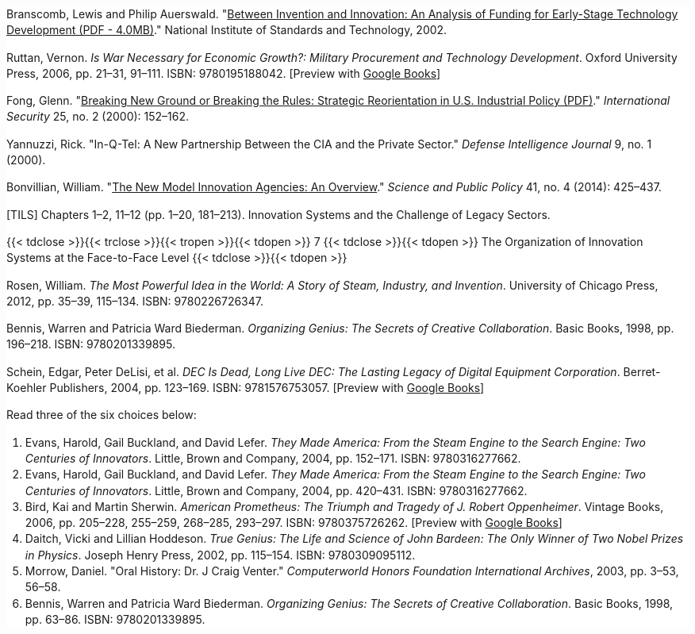 Branscomb, Lewis and Philip Auerswald. "[Between Invention and Innovation: An Analysis of Funding for Early-Stage Technology Development (PDF - 4.0MB)](https://www.nist.gov/system/files/documents/2017/05/09/gcr02-841.pdf)." National Institute of Standards and Technology, 2002.

Ruttan, Vernon. *Is War Necessary for Economic Growth?: Military Procurement and Technology Development*. Oxford University Press, 2006, pp. 21–31, 91–111. ISBN: 9780195188042. \[Preview with [Google Books](https://books.google.com/books?id=RB6Hl-IxkZUC&lpg=PP1&dq=vernon%20ruttan%20is%20war%20necessary%20for%20economic%20growth&pg=PA21#v=onepage&q&f=false)\]

Fong, Glenn. "[Breaking New Ground or Breaking the Rules: Strategic Reorientation in U.S. Industrial Policy (PDF)](https://www.mitpressjournals.org/doi/pdf/10.1162/016228800560480)." *International Security* 25, no. 2 (2000): 152–162.

Yannuzzi, Rick. "In-Q-Tel: A New Partnership Between the CIA and the Private Sector." *Defense Intelligence Journal* 9, no. 1 (2000).

Bonvillian, William. "[The New Model Innovation Agencies: An Overview](https://doi.org/10.1093/scipol/sct059)." *Science and Public Policy* 41, no. 4 (2014): 425–437.

\[TILS\] Chapters 1–2, 11–12 (pp. 1–20, 181–213). Innovation Systems and the Challenge of Legacy Sectors.

{{< tdclose >}}{{< trclose >}}{{< tropen >}}{{< tdopen >}}
7
{{< tdclose >}}{{< tdopen >}}
The Organization of Innovation Systems at the Face-to-Face Level
{{< tdclose >}}{{< tdopen >}}

Rosen, William. *The Most Powerful Idea in the World: A Story of Steam, Industry, and Invention*. University of Chicago Press, 2012, pp. 35–39, 115–134. ISBN: 9780226726347.

Bennis, Warren and Patricia Ward Biederman. *Organizing Genius: The Secrets of Creative Collaboration*. Basic Books, 1998, pp. 196–218. ISBN: 9780201339895.

Schein, Edgar, Peter DeLisi, et al. *DEC Is Dead, Long Live DEC: The Lasting Legacy of Digital Equipment Corporation*. Berret-Koehler Publishers, 2004, pp. 123–169. ISBN: 9781576753057. \[Preview with [Google Books](https://books.google.com/books?id=gJRFXz8v0fMC&lpg=PP1&dq=Edgar%20schein%20dec%20is%20dead%20lon&pg=PA123#v=onepage&q&f=false)\]

Read three of the six choices below:

1. Evans, Harold, Gail Buckland, and David Lefer. *They Made America: From the Steam Engine to the Search Engine: Two Centuries of Innovators*. Little, Brown and Company, 2004, pp. 152–171. ISBN: 9780316277662.
2. Evans, Harold, Gail Buckland, and David Lefer. *They Made America: From the Steam Engine to the Search Engine: Two Centuries of Innovators*. Little, Brown and Company, 2004, pp. 420–431. ISBN: 9780316277662.
3. Bird, Kai and Martin Sherwin. *American Prometheus: The Triumph and Tragedy of J. Robert Oppenheimer*. Vintage Books, 2006, pp. 205–228, 255–259, 268–285, 293–297. ISBN: 9780375726262. \[Preview with [Google Books](https://books.google.com/books?id=vZFR6TGNBLcC&lpg=PP1&pg=PA205#v=onepage&q&f=false)\]
4. Daitch, Vicki and Lillian Hoddeson. *True Genius: The Life and Science of John Bardeen: The Only Winner of Two Nobel Prizes in Physics*. Joseph Henry Press, 2002, pp. 115–154. ISBN: 9780309095112.
5. Morrow, Daniel. "Oral History: Dr. J Craig Venter." *Computerworld Honors Foundation International Archives*, 2003, pp. 3–53, 56–58.
6. Bennis, Warren and Patricia Ward Biederman. *Organizing Genius: The Secrets of Creative Collaboration*. Basic Books, 1998, pp. 63–86. ISBN: 9780201339895.
